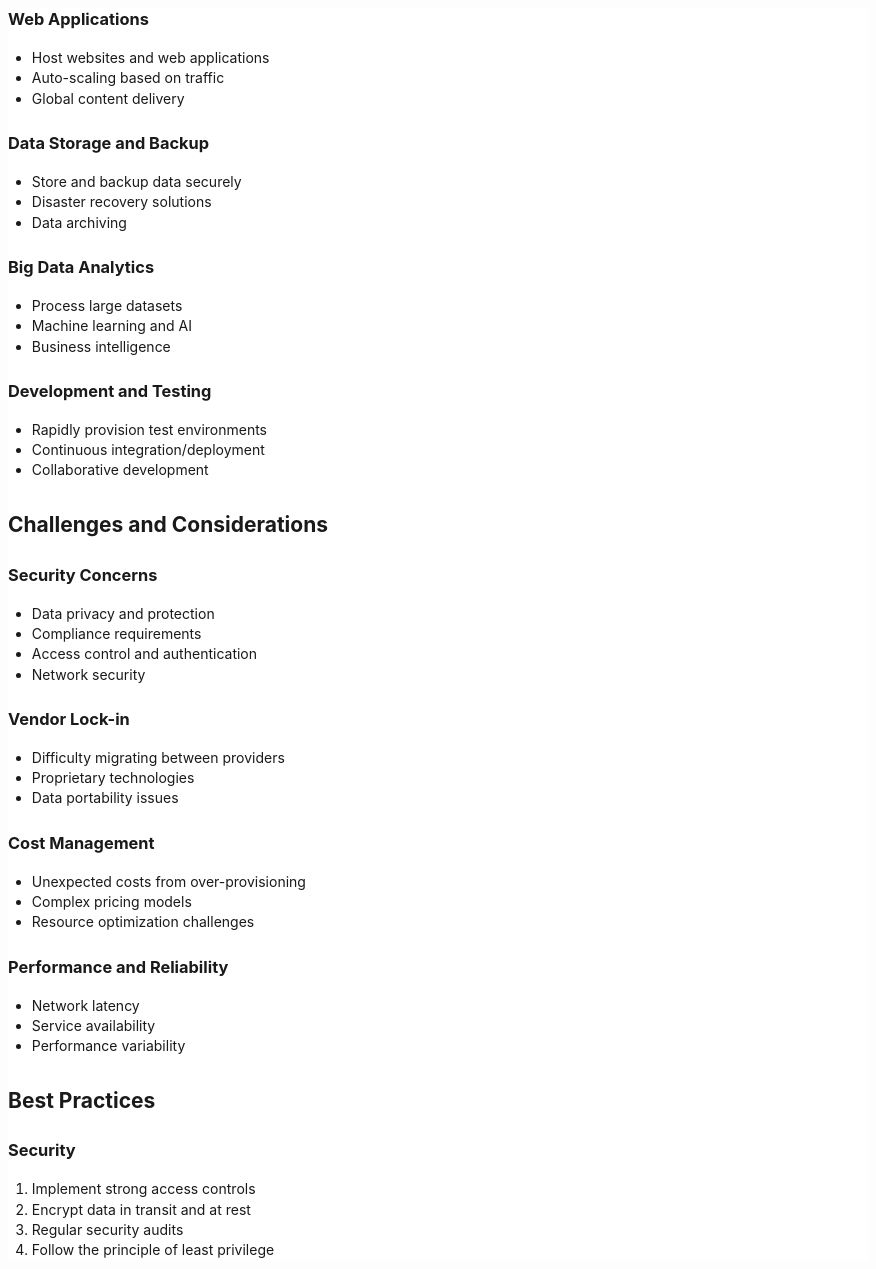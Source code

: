 ### Web Applications
- Host websites and web applications
- Auto-scaling based on traffic
- Global content delivery

### Data Storage and Backup
- Store and backup data securely
- Disaster recovery solutions
- Data archiving

### Big Data Analytics
- Process large datasets
- Machine learning and AI
- Business intelligence

### Development and Testing
- Rapidly provision test environments
- Continuous integration/deployment
- Collaborative development

## Challenges and Considerations

### Security Concerns
- Data privacy and protection
- Compliance requirements
- Access control and authentication
- Network security

### Vendor Lock-in
- Difficulty migrating between providers
- Proprietary technologies
- Data portability issues

### Cost Management
- Unexpected costs from over-provisioning
- Complex pricing models
- Resource optimization challenges

### Performance and Reliability
- Network latency
- Service availability
- Performance variability

## Best Practices

### Security
1. Implement strong access controls
2. Encrypt data in transit and at rest
3. Regular security audits
4. Follow the principle of least privilege
